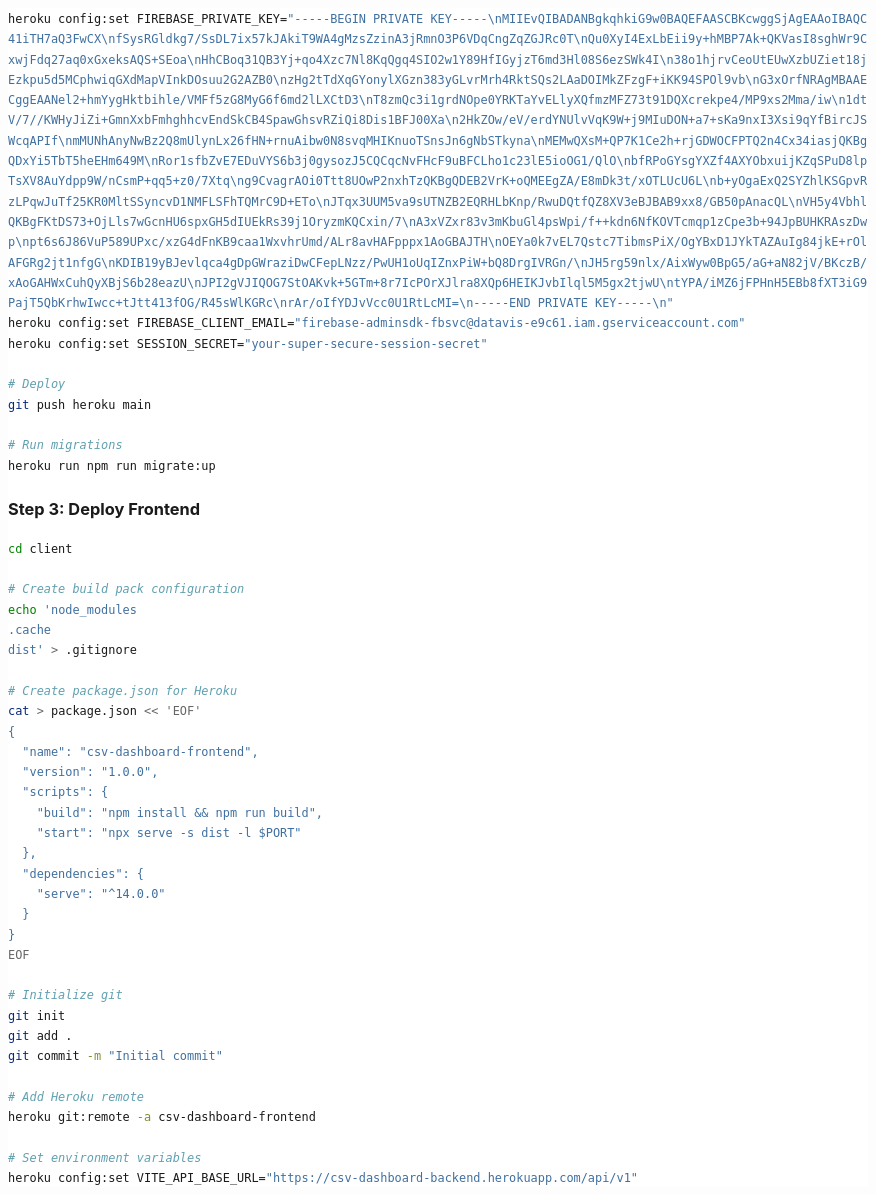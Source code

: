 ```bash
heroku config:set FIREBASE_PRIVATE_KEY="-----BEGIN PRIVATE KEY-----\nMIIEvQIBADANBgkqhkiG9w0BAQEFAASCBKcwggSjAgEAAoIBAQC41iTH7aQ3FwCX\nfSysRGldkg7/SsDL7ix57kJAkiT9WA4gMzsZzinA3jRmnO3P6VDqCngZqZGJRc0T\nQu0XyI4ExLbEii9y+hMBP7Ak+QKVasI8sghWr9CxwjFdq27aq0xGxeksAQS+SEoa\nHhCBoq31QB3Yj+qo4Xzc7Nl8KqQgq4SIO2w1Y89HfIGyjzT6md3Hl08S6ezSWk4I\n38o1hjrvCeoUtEUwXzbUZiet18jEzkpu5d5MCphwiqGXdMapVInkDOsuu2G2AZB0\nzHg2tTdXqGYonylXGzn383yGLvrMrh4RktSQs2LAaDOIMkZFzgF+iKK94SPOl9vb\nG3xOrfNRAgMBAAECggEAANel2+hmYygHktbihle/VMFf5zG8MyG6f6md2lLXCtD3\nT8zmQc3i1grdNOpe0YRKTaYvELlyXQfmzMFZ73t91DQXcrekpe4/MP9xs2Mma/iw\n1dtV/7//KWHyJiZi+GmnXxbFmhghhcvEndSkCB4SpawGhsvRZiQi8Dis1BFJ00Xa\n2HkZOw/eV/erdYNUlvVqK9W+j9MIuDON+a7+sKa9nxI3Xsi9qYfBircJSWcqAPIf\nmMUNhAnyNwBz2Q8mUlynLx26fHN+rnuAibw0N8svqMHIKnuoTSnsJn6gNbSTkyna\nMEMwQXsM+QP7K1Ce2h+rjGDWOCFPTQ2n4Cx34iasjQKBgQDxYi5TbT5heEHm649M\nRor1sfbZvE7EDuVYS6b3j0gysozJ5CQCqcNvFHcF9uBFCLho1c23lE5ioOG1/QlO\nbfRPoGYsgYXZf4AXYObxuijKZqSPuD8lpTsXV8AuYdpp9W/nCsmP+qq5+z0/7Xtq\ng9CvagrAOi0Ttt8UOwP2nxhTzQKBgQDEB2VrK+oQMEEgZA/E8mDk3t/xOTLUcU6L\nb+yOgaExQ2SYZhlKSGpvRzLPqwJuTf25KR0MltSSyncvD1NMFLSFhTQMrC9D+ETo\nJTqx3UUM5va9sUTNZB2EQRHLbKnp/RwuDQtfQZ8XV3eBJBAB9xx8/GB50pAnacQL\nVH5y4VbhlQKBgFKtDS73+OjLls7wGcnHU6spxGH5dIUEkRs39j1OryzmKQCxin/7\nA3xVZxr83v3mKbuGl4psWpi/f++kdn6NfKOVTcmqp1zCpe3b+94JpBUHKRAszDwp\npt6s6J86VuP589UPxc/xzG4dFnKB9caa1WxvhrUmd/ALr8avHAFpppx1AoGBAJTH\nOEYa0k7vEL7Qstc7TibmsPiX/OgYBxD1JYkTAZAuIg84jkE+rOlAFGRg2jt1nfgG\nKDIB19yBJevlqca4gDpGWraziDwCFepLNzz/PwUH1oUqIZnxPiW+bQ8DrgIVRGn/\nJH5rg59nlx/AixWyw0BpG5/aG+aN82jV/BKczB/xAoGAHWxCuhQyXBjS6b28eazU\nJPI2gVJIQOG7StOAKvk+5GTm+8r7IcPOrXJlra8XQp6HEIKJvbIlql5M5gx2tjwU\ntYPA/iMZ6jFPHnH5EBb8fXT3iG9PajT5QbKrhwIwcc+tJtt413fOG/R45sWlKGRc\nrAr/oIfYDJvVcc0U1RtLcMI=\n-----END PRIVATE KEY-----\n"
heroku config:set FIREBASE_CLIENT_EMAIL="firebase-adminsdk-fbsvc@datavis-e9c61.iam.gserviceaccount.com"
heroku config:set SESSION_SECRET="your-super-secure-session-secret"

# Deploy
git push heroku main

# Run migrations
heroku run npm run migrate:up
```

### **Step 3: Deploy Frontend**
```bash
cd client

# Create build pack configuration
echo 'node_modules
.cache
dist' > .gitignore

# Create package.json for Heroku
cat > package.json << 'EOF'
{
  "name": "csv-dashboard-frontend",
  "version": "1.0.0",
  "scripts": {
    "build": "npm install && npm run build",
    "start": "npx serve -s dist -l $PORT"
  },
  "dependencies": {
    "serve": "^14.0.0"
  }
}
EOF

# Initialize git
git init
git add .
git commit -m "Initial commit"

# Add Heroku remote
heroku git:remote -a csv-dashboard-frontend

# Set environment variables
heroku config:set VITE_API_BASE_URL="https://csv-dashboard-backend.herokuapp.com/api/v1"
```